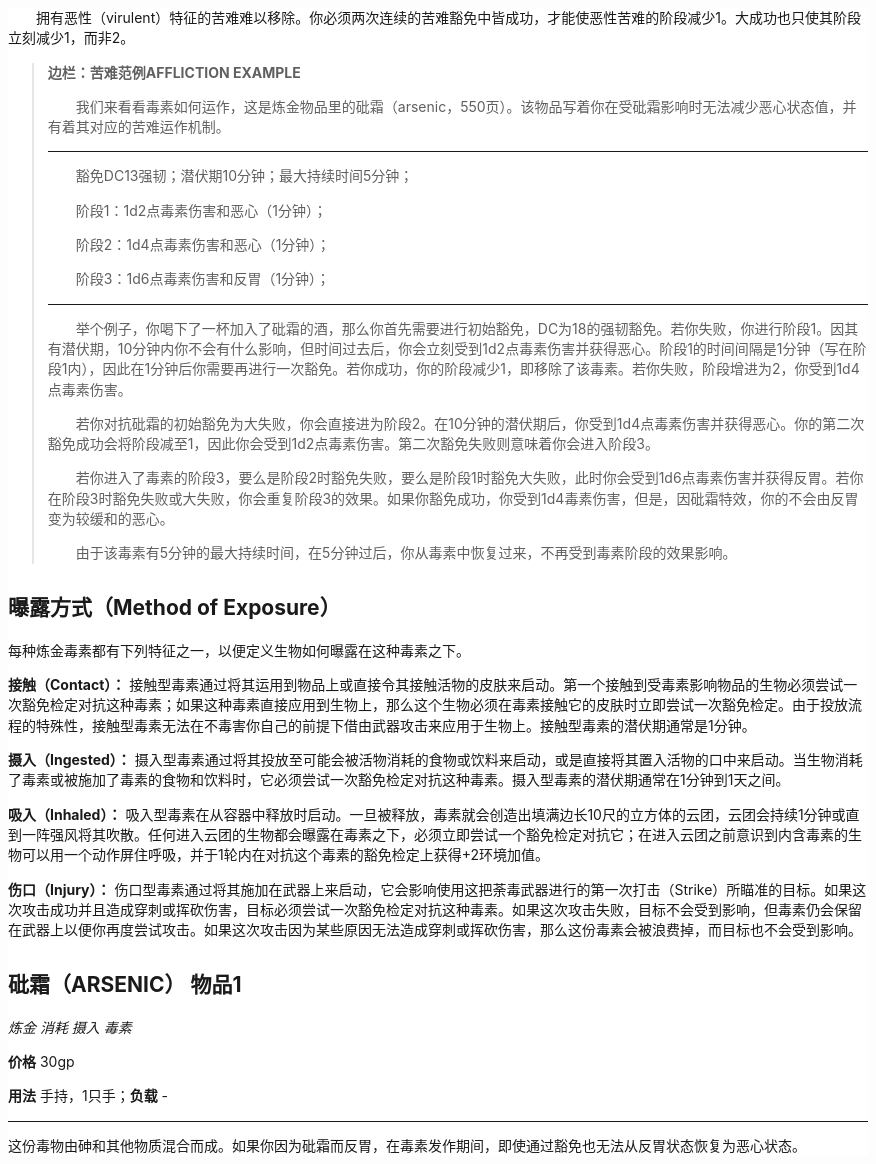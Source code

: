 　　拥有恶性（virulent）特征的苦难难以移除。你必须两次连续的苦难豁免中皆成功，才能使恶性苦难的阶段减少1。大成功也只使其阶段立刻减少1，而非2。

> **边栏：苦难范例AFFLICTION EXAMPLE**
>
> 　　我们来看看毒素如何运作，这是炼金物品里的砒霜（arsenic，550页）。该物品写着你在受砒霜影响时无法减少恶心状态值，并有着其对应的苦难运作机制。
>
> --------
> 　　豁免DC13强韧；潜伏期10分钟；最大持续时间5分钟；
>
> 　　阶段1：1d2点毒素伤害和恶心（1分钟）；
>
> 　　阶段2：1d4点毒素伤害和恶心（1分钟）；
>
> 　　阶段3：1d6点毒素伤害和反胃（1分钟）；
>
> --------
> 　　举个例子，你喝下了一杯加入了砒霜的酒，那么你首先需要进行初始豁免，DC为18的强韧豁免。若你失败，你进行阶段1。因其有潜伏期，10分钟内你不会有什么影响，但时间过去后，你会立刻受到1d2点毒素伤害并获得恶心。阶段1的时间间隔是1分钟（写在阶段1内），因此在1分钟后你需要再进行一次豁免。若你成功，你的阶段减少1，即移除了该毒素。若你失败，阶段增进为2，你受到1d4点毒素伤害。
>
> 　　若你对抗砒霜的初始豁免为大失败，你会直接进为阶段2。在10分钟的潜伏期后，你受到1d4点毒素伤害并获得恶心。你的第二次豁免成功会将阶段减至1，因此你会受到1d2点毒素伤害。第二次豁免失败则意味着你会进入阶段3。
>
> 　　若你进入了毒素的阶段3，要么是阶段2时豁免失败，要么是阶段1时豁免大失败，此时你会受到1d6点毒素伤害并获得反胃。若你在阶段3时豁免失败或大失败，你会重复阶段3的效果。如果你豁免成功，你受到1d4毒素伤害，但是，因砒霜特效，你的不会由反胃变为较缓和的恶心。
>
> 　　由于该毒素有5分钟的最大持续时间，在5分钟过后，你从毒素中恢复过来，不再受到毒素阶段的效果影响。

## 曝露方式（Method of Exposure）

每种炼金毒素都有下列特征之一，以便定义生物如何曝露在这种毒素之下。

**接触（Contact）：** 接触型毒素通过将其运用到物品上或直接令其接触活物的皮肤来启动。第一个接触到受毒素影响物品的生物必须尝试一次豁免检定对抗这种毒素；如果这种毒素直接应用到生物上，那么这个生物必须在毒素接触它的皮肤时立即尝试一次豁免检定。由于投放流程的特殊性，接触型毒素无法在不毒害你自己的前提下借由武器攻击来应用于生物上。接触型毒素的潜伏期通常是1分钟。

**摄入（Ingested）：** 摄入型毒素通过将其投放至可能会被活物消耗的食物或饮料来启动，或是直接将其置入活物的口中来启动。当生物消耗了毒素或被施加了毒素的食物和饮料时，它必须尝试一次豁免检定对抗这种毒素。摄入型毒素的潜伏期通常在1分钟到1天之间。

**吸入（Inhaled）：** 吸入型毒素在从容器中释放时启动。一旦被释放，毒素就会创造出填满边长10尺的立方体的云团，云团会持续1分钟或直到一阵强风将其吹散。任何进入云团的生物都会曝露在毒素之下，必须立即尝试一个豁免检定对抗它；在进入云团之前意识到内含毒素的生物可以用一个动作屏住呼吸，并于1轮内在对抗这个毒素的豁免检定上获得+2环境加值。

**伤口（Injury）：** 伤口型毒素通过将其施加在武器上来启动，它会影响使用这把荼毒武器进行的第一次打击（Strike）所瞄准的目标。如果这次攻击成功并且造成穿刺或挥砍伤害，目标必须尝试一次豁免检定对抗这种毒素。如果这次攻击失败，目标不会受到影响，但毒素仍会保留在武器上以便你再度尝试攻击。如果这次攻击因为某些原因无法造成穿刺或挥砍伤害，那么这份毒素会被浪费掉，而目标也不会受到影响。

## 砒霜（ARSENIC） 物品1

*炼金 消耗 摄入 毒素*

**价格** 30gp

**用法** 手持，1只手；**负载** -

------

这份毒物由砷和其他物质混合而成。如果你因为砒霜而反胃，在毒素发作期间，即使通过豁免也无法从反胃状态恢复为恶心状态。
